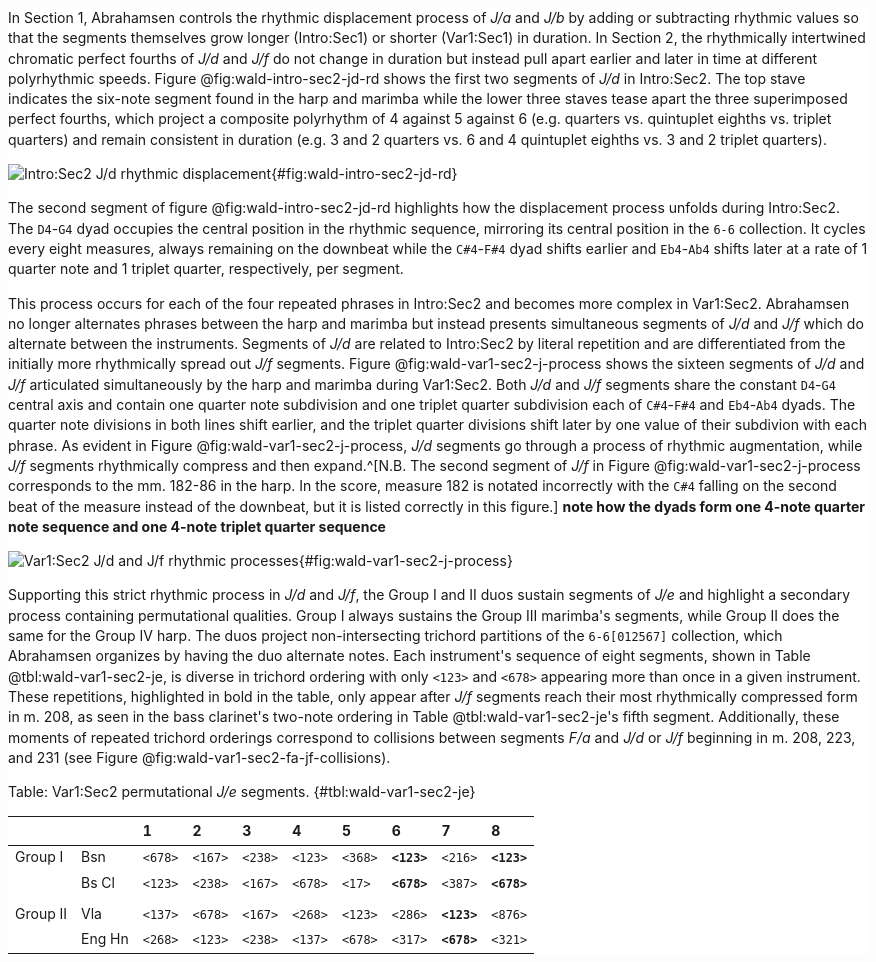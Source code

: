 In Section 1, Abrahamsen controls the rhythmic displacement process of *J/a* and *J/b* by adding or subtracting rhythmic values so that the segments themselves grow longer (Intro:Sec1) or shorter (Var1:Sec1) in duration. In Section 2, the rhythmically intertwined chromatic perfect fourths of *J/d* and *J/f* do not change in duration but instead pull apart earlier and later in time at different polyrhythmic speeds. Figure @fig:wald-intro-sec2-jd-rd shows the first two segments of *J/d* in Intro:Sec2. The top stave indicates the six-note segment found in the harp and marimba while the lower three staves tease apart the three superimposed perfect fourths, which project a composite polyrhythm of 4 against 5 against 6 (e.g. quarters vs. quintuplet eighths vs. triplet quarters) and remain consistent in duration (e.g. 3 and 2 quarters vs. 6 and 4 quintuplet eighths vs. 3 and 2 triplet quarters).

![Intro:Sec2 *J/d* rhythmic displacement](../figures/wald-intro-sec2-jd-rd.png){#fig:wald-intro-sec2-jd-rd}

The second segment of figure @fig:wald-intro-sec2-jd-rd highlights how the displacement process unfolds during Intro:Sec2. The `D4`-`G4` dyad occupies the central position in the rhythmic sequence, mirroring its central position in the `6-6` collection. It cycles every eight measures, always remaining on the downbeat while the `C#4`-`F#4` dyad shifts earlier and `Eb4`-`Ab4` shifts later at a rate of 1 quarter note and 1 triplet quarter, respectively, per segment.

This process occurs for each of the four repeated phrases in Intro:Sec2 and becomes more complex in Var1:Sec2. Abrahamsen no longer alternates phrases between the harp and marimba but instead presents simultaneous segments of *J/d* and *J/f* which do alternate between the instruments. Segments of *J/d* are related to Intro:Sec2 by literal repetition and are differentiated from the initially more rhythmically spread out *J/f* segments. Figure @fig:wald-var1-sec2-j-process shows the sixteen segments of *J/d* and *J/f* articulated simultaneously by the harp and marimba during Var1:Sec2. Both *J/d* and *J/f* segments share the constant `D4`-`G4` central axis and contain one quarter note subdivision and one triplet quarter subdivision each of `C#4`-`F#4` and `Eb4`-`Ab4` dyads. The quarter note divisions in both lines shift earlier, and the triplet quarter divisions shift later by one value of their subdivion with each phrase. As evident in Figure @fig:wald-var1-sec2-j-process, *J/d* segments go through a process of rhythmic augmentation, while *J/f* segments rhythmically compress and then expand.^[N.B. The second segment of *J/f* in Figure @fig:wald-var1-sec2-j-process corresponds to the mm. 182-86 in the harp. In the score, measure 182 is notated incorrectly with the `C#4` falling on the second beat of the measure instead of the downbeat, but it is listed correctly in this figure.] **note how the dyads form one 4-note quarter note sequence and one 4-note triplet quarter sequence**

![Var1:Sec2 *J/d* and *J/f* rhythmic processes](../figures/wald-var1-sec2-set-j-process.png){#fig:wald-var1-sec2-j-process}

Supporting this strict rhythmic process in *J/d* and *J/f*, the Group I and II duos sustain segments of *J/e* and highlight a secondary process containing permutational qualities. Group I always sustains the Group III marimba's segments, while Group II does the same for the Group IV harp. The duos project non-intersecting trichord partitions of the `6-6[012567]` collection, which Abrahamsen organizes by having the duo alternate notes. Each instrument's sequence of eight segments, shown in Table @tbl:wald-var1-sec2-je, is diverse in trichord ordering with only `<123>` and `<678>` appearing more than once in a given instrument. These repetitions, highlighted in bold in the table, only appear after *J/f* segments reach their most rhythmically compressed form in m. 208, as seen in the bass clarinet's two-note ordering in Table @tbl:wald-var1-sec2-je's fifth segment. Additionally, these moments of repeated trichord orderings correspond to collisions between segments *F/a* and *J/d* or *J/f* beginning in m. 208, 223, and 231 (see Figure @fig:wald-var1-sec2-fa-jf-collisions).

Table: Var1:Sec2 permutational *J/e* segments. {#tbl:wald-var1-sec2-je}

|          |        | 1       | 2       | 3       | 4       | 5       | 6           | 7           | 8           |
|:---------|:-------|:--------|:--------|:--------|:--------|:--------|:------------|:------------|:------------|
| Group I  | Bsn    | `<678>` | `<167>` | `<238>` | `<123>` | `<368>` | **`<123>`** | `<216>`     | **`<123>`** |
|          | Bs Cl  | `<123>` | `<238>` | `<167>` | `<678>` | `<17>`  | **`<678>`** | `<387>`     | **`<678>`** |
|          |        |         |         |         |         |         |             |             |             |
| Group II | Vla    | `<137>` | `<678>` | `<167>` | `<268>` | `<123>` | `<286>`     | **`<123>`** | `<876>`     |
|          | Eng Hn | `<268>` | `<123>` | `<238>` | `<137>` | `<678>` | `<317>`     | **`<678>`** | `<321>`     |
